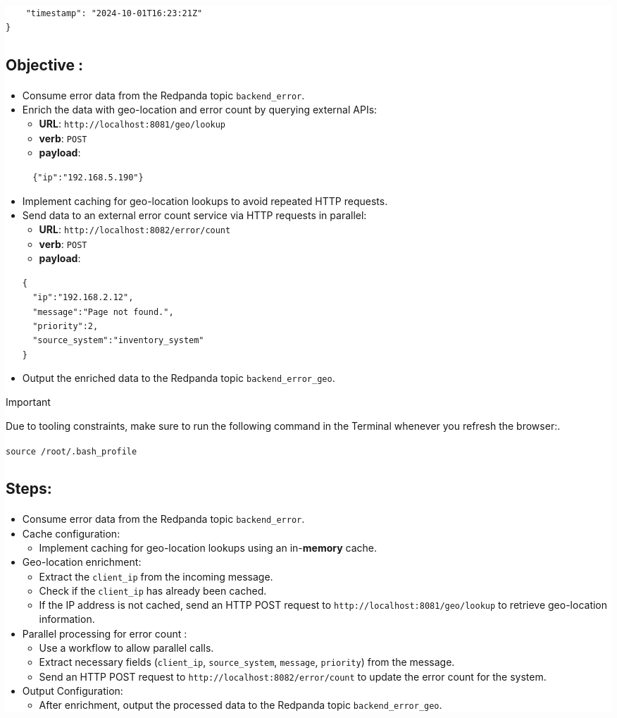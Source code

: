 ```copy
    "timestamp": "2024-10-01T16:23:21Z"
}
```
## Objective  :
- Consume error data from the Redpanda topic `backend_error`.
- Enrich the data with geo-location and error count by querying external APIs:
  - **URL**: `http://localhost:8081/geo/lookup`
  - **verb**: `POST`
  - **payload**:
  ```nocopy
    {"ip":"192.168.5.190"}
  ```
- Implement caching for geo-location lookups to avoid repeated HTTP requests.
- Send data to an external error count service via HTTP requests in parallel:
  - **URL**: `http://localhost:8082/error/count`
  - **verb**: `POST`
  - **payload**:
  ```nocopy
  {
    "ip":"192.168.2.12",
    "message":"Page not found.",
    "priority":2,
    "source_system":"inventory_system"
  }
  ```
- Output the enriched data to the Redpanda topic `backend_error_geo`.

> [!IMPORTANT]
> Due to tooling constraints, make sure to run the following command in the Terminal whenever you refresh the browser:.
>  ```bash,run
>  source /root/.bash_profile
>   ```

## Steps:
- Consume error data from the Redpanda topic `backend_error`.
- Cache configuration:
  - Implement caching for geo-location lookups using an in-**memory** cache.
- Geo-location enrichment:
    - Extract the `client_ip` from the incoming message.
    - Check if the `client_ip` has already been cached.
    - If the IP address is not cached, send an HTTP POST request to `http://localhost:8081/geo/lookup` to retrieve geo-location information.
- Parallel processing for error count :
  -  Use a workflow to allow parallel calls.
  - Extract necessary fields (`client_ip`, `source_system`, `message`, `priority`) from the message.
  - Send an HTTP POST request to `http://localhost:8082/error/count` to update the error count for the system.
- Output Configuration:
  - After enrichment, output the processed data to the Redpanda topic `backend_error_geo`.
